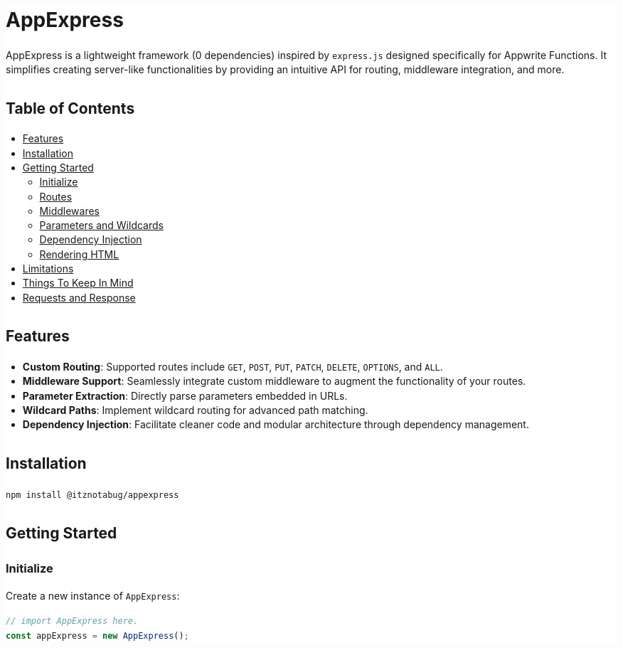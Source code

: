 # AppExpress

AppExpress is a lightweight framework (0 dependencies) inspired by `express.js` designed specifically for Appwrite
Functions. It simplifies creating server-like functionalities by providing an intuitive API for routing, middleware
integration, and more.

## Table of Contents

- [Features](#features)
- [Installation](#installation)
- [Getting Started](#getting-started)
    - [Initialize](#initialize)
    - [Routes](#routes)
    - [Middlewares](#middlewares)
    - [Parameters and Wildcards](#parameters-body-and-wildcards)
    - [Dependency Injection](#dependency-injection)
    - [Rendering HTML](#rendering-html)
- [Limitations](#limitations)
- [Things To Keep In Mind](#things-to-keep-in-mind)
- [Requests and Response](#requests-and-response)

## Features

- **Custom Routing**: Supported routes include `GET`, `POST`, `PUT`, `PATCH`, `DELETE`, `OPTIONS`, and `ALL`.
- **Middleware Support**: Seamlessly integrate custom middleware to augment the functionality of your routes.
- **Parameter Extraction**: Directly parse parameters embedded in URLs.
- **Wildcard Paths**: Implement wildcard routing for advanced path matching.
- **Dependency Injection**: Facilitate cleaner code and modular architecture through dependency management.

## Installation

```shell
npm install @itznotabug/appexpress
```

## Getting Started

### Initialize

Create a new instance of `AppExpress`:

```javascript
// import AppExpress here.
const appExpress = new AppExpress();
```
